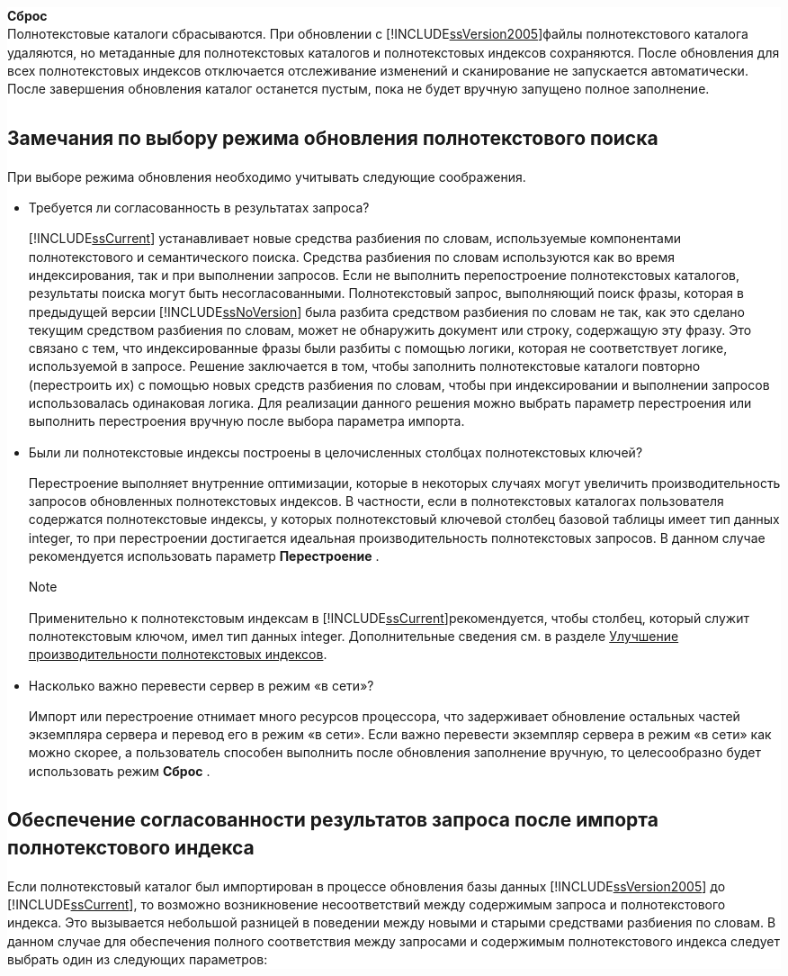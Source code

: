  **Сброс**  
 Полнотекстовые каталоги сбрасываются. При обновлении с [!INCLUDE[ssVersion2005](../../includes/ssversion2005-md.md)]файлы полнотекстового каталога удаляются, но метаданные для полнотекстовых каталогов и полнотекстовых индексов сохраняются. После обновления для всех полнотекстовых индексов отключается отслеживание изменений и сканирование не запускается автоматически. После завершения обновления каталог останется пустым, пока не будет вручную запущено полное заполнение.  
  
##  <a name="considerations-for-choosing-a-full-text-upgrade-option"></a><a name="Choosing_Upgade_Option"></a> Замечания по выбору режима обновления полнотекстового поиска  
 При выборе режима обновления необходимо учитывать следующие соображения.  
  
-   Требуется ли согласованность в результатах запроса?  
  
     [!INCLUDE[ssCurrent](../../includes/sscurrent-md.md)] устанавливает новые средства разбиения по словам, используемые компонентами полнотекстового и семантического поиска. Средства разбиения по словам используются как во время индексирования, так и при выполнении запросов. Если не выполнить перепостроение полнотекстовых каталогов, результаты поиска могут быть несогласованными. Полнотекстовый запрос, выполняющий поиск фразы, которая в предыдущей версии [!INCLUDE[ssNoVersion](../../includes/ssnoversion-md.md)] была разбита средством разбиения по словам не так, как это сделано текущим средством разбиения по словам, может не обнаружить документ или строку, содержащую эту фразу. Это связано с тем, что индексированные фразы были разбиты с помощью логики, которая не соответствует логике, используемой в запросе. Решение заключается в том, чтобы заполнить полнотекстовые каталоги повторно (перестроить их) с помощью новых средств разбиения по словам, чтобы при индексировании и выполнении запросов использовалась одинаковая логика. Для реализации данного решения можно выбрать параметр перестроения или выполнить перестроения вручную после выбора параметра импорта.  
  
-   Были ли полнотекстовые индексы построены в целочисленных столбцах полнотекстовых ключей?  
  
     Перестроение выполняет внутренние оптимизации, которые в некоторых случаях могут увеличить производительность запросов обновленных полнотекстовых индексов. В частности, если в полнотекстовых каталогах пользователя содержатся полнотекстовые индексы, у которых полнотекстовый ключевой столбец базовой таблицы имеет тип данных integer, то при перестроении достигается идеальная производительность полнотекстовых запросов. В данном случае рекомендуется использовать параметр **Перестроение** .  
  
    > [!NOTE]  
    >  Применительно к полнотекстовым индексам в [!INCLUDE[ssCurrent](../../includes/sscurrent-md.md)]рекомендуется, чтобы столбец, который служит полнотекстовым ключом, имел тип данных integer. Дополнительные сведения см. в разделе [Улучшение производительности полнотекстовых индексов](../../relational-databases/search/improve-the-performance-of-full-text-indexes.md).  
  
-   Насколько важно перевести сервер в режим «в сети»?  
  
     Импорт или перестроение отнимает много ресурсов процессора, что задерживает обновление остальных частей экземпляра сервера и перевод его в режим «в сети». Если важно перевести экземпляр сервера в режим «в сети» как можно скорее, а пользователь способен выполнить после обновления заполнение вручную, то целесообразно будет использовать режим **Сброс** .  
  
## <a name="ensure-consistent-query-results-after-importing-a-full-text-index"></a>Обеспечение согласованности результатов запроса после импорта полнотекстового индекса  
 Если полнотекстовый каталог был импортирован в процессе обновления базы данных [!INCLUDE[ssVersion2005](../../includes/ssversion2005-md.md)] до [!INCLUDE[ssCurrent](../../includes/sscurrent-md.md)], то возможно возникновение несоответствий между содержимым запроса и полнотекстового индекса. Это вызывается небольшой разницей в поведении между новыми и старыми средствами разбиения по словам. В данном случае для обеспечения полного соответствия между запросами и содержимым полнотекстового индекса следует выбрать один из следующих параметров:  
  